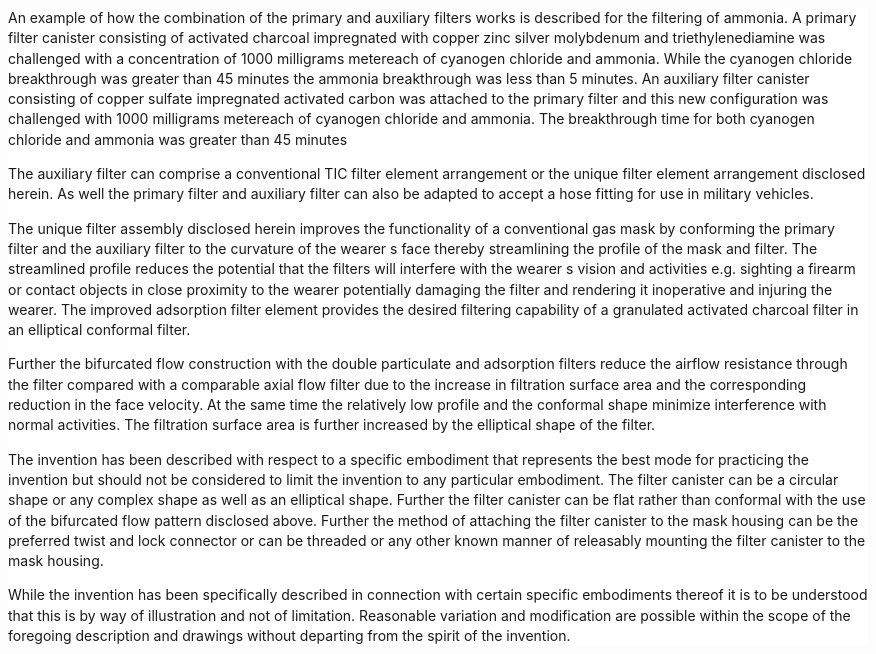 An example of how the combination of the primary and auxiliary filters works is described for the filtering of ammonia. A primary filter canister consisting of activated charcoal impregnated with copper zinc silver molybdenum and triethylenediamine was challenged with a concentration of 1000 milligrams metereach of cyanogen chloride and ammonia. While the cyanogen chloride breakthrough was greater than 45 minutes the ammonia breakthrough was less than 5 minutes. An auxiliary filter canister consisting of copper sulfate impregnated activated carbon was attached to the primary filter and this new configuration was challenged with 1000 milligrams metereach of cyanogen chloride and ammonia. The breakthrough time for both cyanogen chloride and ammonia was greater than 45 minutes

The auxiliary filter can comprise a conventional TIC filter element arrangement or the unique filter element arrangement disclosed herein. As well the primary filter and auxiliary filter can also be adapted to accept a hose fitting for use in military vehicles.

The unique filter assembly disclosed herein improves the functionality of a conventional gas mask by conforming the primary filter and the auxiliary filter to the curvature of the wearer s face thereby streamlining the profile of the mask and filter. The streamlined profile reduces the potential that the filters will interfere with the wearer s vision and activities e.g. sighting a firearm or contact objects in close proximity to the wearer potentially damaging the filter and rendering it inoperative and injuring the wearer. The improved adsorption filter element provides the desired filtering capability of a granulated activated charcoal filter in an elliptical conformal filter.

Further the bifurcated flow construction with the double particulate and adsorption filters reduce the airflow resistance through the filter compared with a comparable axial flow filter due to the increase in filtration surface area and the corresponding reduction in the face velocity. At the same time the relatively low profile and the conformal shape minimize interference with normal activities. The filtration surface area is further increased by the elliptical shape of the filter.

The invention has been described with respect to a specific embodiment that represents the best mode for practicing the invention but should not be considered to limit the invention to any particular embodiment. The filter canister can be a circular shape or any complex shape as well as an elliptical shape. Further the filter canister can be flat rather than conformal with the use of the bifurcated flow pattern disclosed above. Further the method of attaching the filter canister to the mask housing can be the preferred twist and lock connector or can be threaded or any other known manner of releasably mounting the filter canister to the mask housing.

While the invention has been specifically described in connection with certain specific embodiments thereof it is to be understood that this is by way of illustration and not of limitation. Reasonable variation and modification are possible within the scope of the foregoing description and drawings without departing from the spirit of the invention.

